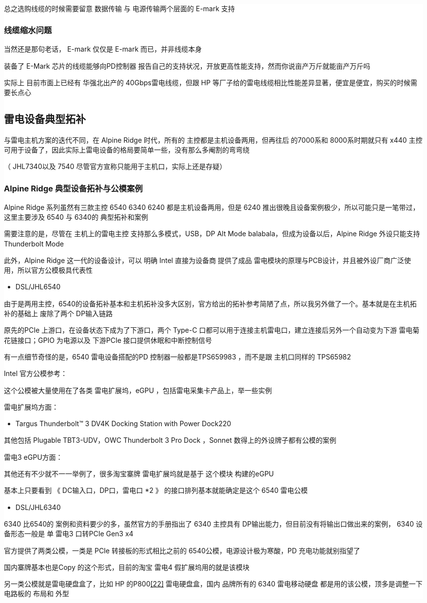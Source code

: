 总之选购线缆的时候需要留意 数据传输 与 电源传输两个层面的 E-mark 支持

### 线缆缩水问题

当然还是那句老话， E-mark 仅仅是 E-mark 而已，并非线缆本身

装备了 E-Mark 芯片的线缆能够向PD控制器 报告自己的支持状况，开放更高性能支持，然而你说亩产万斤就能亩产万斤吗

实际上 目前市面上已经有 华强北出产的 40Gbps雷电线缆，但跟 HP 等厂子给的雷电线缆相比性能差异显著，便宜是便宜，购买的时候需要长点心

## 雷电设备典型拓补

与雷电主机方案的迭代不同，在 Alpine Ridge 时代，所有的 主控都是主机设备两用，但再往后 的7000系和 8000系时期就只有 x440 主控可用于设备了，因此实际上雷电设备的格局要简单一些，没有那么多阉割的弯弯绕

（ JHL7340以及 7540 尽管官方宣称只能用于主机口，实际上还是存疑）

### Alpine Ridge 典型设备拓补与公模案例

Alpine Ridge 系列虽然有三款主控 6540 6340 6240 都是主机设备两用，但是 6240 推出很晚且设备案例极少，所以可能只是一笔带过，这里主要涉及 6540 与 6340的 典型拓补和案例

需要注意的是，尽管在 主机上的雷电主控 支持那么多模式，USB，DP Alt Mode balabala，但成为设备以后，Alpine Ridge 外设只能支持 Thunderbolt Mode

此外，Alpine Ridge 这一代的设备设计，可以 明确 Intel 直接为设备商 提供了成品 雷电模块的原理与PCB设计，并且被外设厂商广泛使用，所以官方公模极具代表性

- DSL/JHL6540

由于是两用主控，6540的设备拓补基本和主机拓补没多大区别，官方给出的拓补参考简陋了点，所以我另外做了一个。基本就是在主机拓补的基础上 废除了两个 DP输入链路

原先的PCIe 上游口，在设备状态下成为了下游口，两个 Type-C 口都可以用于连接主机雷电口，建立连接后另外一个自动变为下游 雷电菊花链接口；GPIO 为电源以及 下游PCIe 接口提供休眠和中断控制信号

有一点细节奇怪的是，6540 雷电设备搭配的PD 控制器一般都是TPS659983 ，而不是跟 主机口同样的 TPS65982

Intel 官方公模参考：

这个公模被大量使用在了各类 雷电扩展坞，eGPU ，包括雷电采集卡产品上，举一些实例

雷电扩展坞方面：

- Targus Thunderbolt™ 3 DV4K Docking Station with Power Dock220

其他包括 Plugable TBT3-UDV，OWC Thunderbolt 3 Pro Dock ，Sonnet 数得上的外设牌子都有公模的案例

雷电3 eGPU方面：

其他还有不少就不一一举例了，很多淘宝寨牌 雷电扩展坞就是基于 这个模块 构建的eGPU

基本上只要看到 《 DC输入口，DP口，雷电口 *2 》 的接口排列基本就能确定是这个 6540 雷电公模

- DSL/JHL6340

6340 比6540的 案例和资料要少的多，虽然官方的手册指出了 6340 主控具有 DP输出能力，但目前没有将输出口做出来的案例， 6340 设备形态一般是 单 雷电3 口转PCIe Gen3 x4

官方提供了两类公模，一类是 PCIe 转接板的形式相比之前的 6540公模，电源设计极为寒酸，PD 充电功能就别指望了

国内寨牌基本也是Copy 的这个形式，目前的淘宝 雷电4 假扩展坞用的就是该模块

另一类公模就是雷电硬盘盒了，比如 HP 的P800[[22]](https://zhuanlan.zhihu.com/p/390425571#ref_22) 雷电硬盘盒，国内 品牌所有的 6340 雷电移动硬盘 都是用的该公模，顶多是调整一下电路板的 布局和 外型

